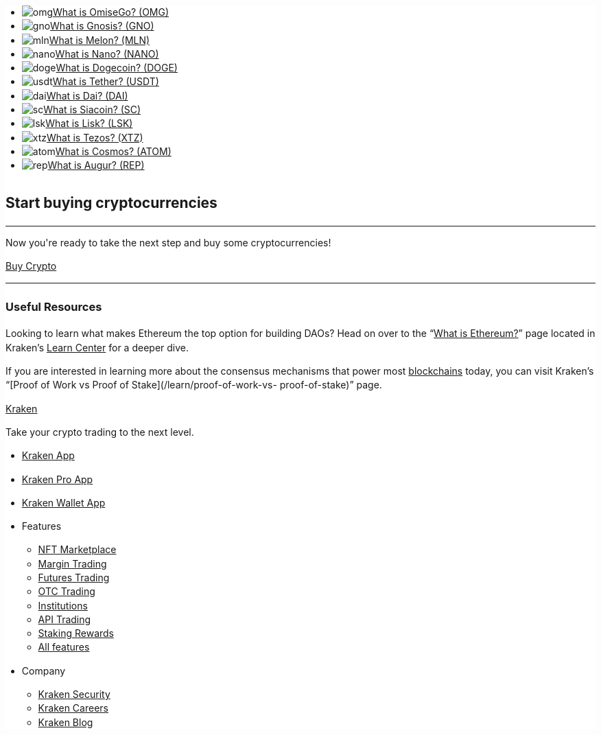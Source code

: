   * ![omg](https://assets.kraken.com/marketing/web/icons/sym-omg_colored.svg)[What is OmiseGo? (OMG)](/learn/what-is-omisego-omg)
  * ![gno](https://assets.kraken.com/marketing/web/icons/sym-gno_colored.svg)[What is Gnosis? (GNO)](/learn/what-is-gnosis-gno)
  * ![mln](https://assets.kraken.com/marketing/web/icons/sym-mln_colored.svg)[What is Melon? (MLN)](/learn/what-is-melon-mln)
  * ![nano](https://assets.kraken.com/marketing/web/icons/sym-nano_colored.svg)[What is Nano? (NANO)](/learn/what-is-nano)
  * ![doge](https://assets.kraken.com/marketing/web/icons/sym-doge_colored.svg)[What is Dogecoin? (DOGE)](/learn/what-is-dogecoin-doge)
  * ![usdt](https://assets.kraken.com/marketing/web/icons/sym-usdt_colored.svg)[What is Tether? (USDT)](/learn/what-is-tether-usdt)
  * ![dai](https://assets.kraken.com/marketing/web/icons/sym-dai_colored.svg)[What is Dai? (DAI)](/learn/what-is-dai)
  * ![sc](https://assets.kraken.com/marketing/web/icons/sym-sc_colored.svg)[What is Siacoin? (SC)](/learn/what-is-siacoin-sc)
  * ![lsk](https://assets.kraken.com/marketing/web/icons/sym-lsk_colored.svg)[What is Lisk? (LSK)](/learn/what-is-lisk-lsk)
  * ![xtz](https://assets.kraken.com/marketing/web/icons/sym-xtz_colored.svg)[What is Tezos? (XTZ)](/learn/what-is-tezos-xtz)
  * ![atom](https://assets.kraken.com/marketing/web/icons/sym-atom_colored.svg)[What is Cosmos? (ATOM)](/learn/what-is-cosmos-atom)
  * ![rep](https://assets.kraken.com/marketing/web/icons/sym-rep_colored.svg)[What is Augur? (REP)](/learn/what-is-augur-rep)

## Start buying cryptocurrencies

* * *

Now you're ready to take the next step and buy some cryptocurrencies!

[Buy Crypto](/sign-up)

* * *

### Useful Resources

Looking to learn what makes Ethereum the top option for building DAOs? Head on
over to the “[What is Ethereum?](/learn/what-is-ethereum-eth)” page located in
Kraken’s [Learn Center](/learn) for a deeper dive.

If you are interested in learning more about the consensus mechanisms that
power most [blockchains](/learn/what-is-blockchain-technology) today, you can
visit Kraken’s “[Proof of Work vs Proof of Stake](/learn/proof-of-work-vs-
proof-of-stake)” page.

[Kraken](/)

Take your crypto trading to the next level.

  * [Kraken App](https://kraken.app.link/consumer-footer "Kraken App")
  * [Kraken Pro App](https://krakenpro.app.link/pro-footer "Kraken Pro App")
  * [Kraken Wallet App](https://kwallet.app.link/mbgRVofwQIb "Kraken Wallet App")

  * Features
    * [NFT Marketplace](https://nft.kraken.com)
    * [Margin Trading](/features/margin-trading)
    * [Futures Trading](/features/futures)
    * [OTC Trading](/features/otc-exchange)
    * [Institutions](/institutions)
    * [API Trading](/features/api-trading)
    * [Staking Rewards](/features/rewards)
    * [All features](/features)
  * Company
    * [Kraken Security](/features/security)
    * [Kraken Careers](/careers)
    * [Kraken Blog](https://blog.kraken.com)